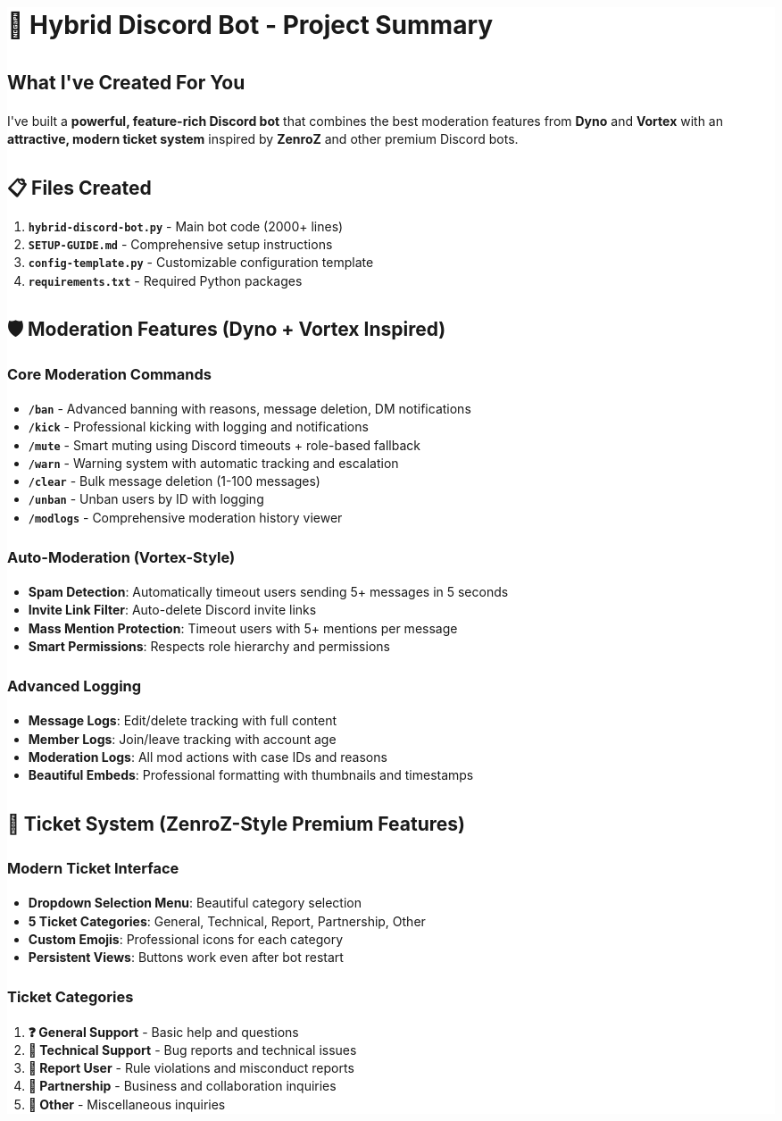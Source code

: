 # 🚀 Hybrid Discord Bot - Project Summary

## What I've Created For You

I've built a **powerful, feature-rich Discord bot** that combines the best moderation features from **Dyno** and **Vortex** with an **attractive, modern ticket system** inspired by **ZenroZ** and other premium Discord bots.

## 📋 Files Created

1. **`hybrid-discord-bot.py`** - Main bot code (2000+ lines)
2. **`SETUP-GUIDE.md`** - Comprehensive setup instructions  
3. **`config-template.py`** - Customizable configuration template
4. **`requirements.txt`** - Required Python packages

## 🛡️ Moderation Features (Dyno + Vortex Inspired)

### Core Moderation Commands
- **`/ban`** - Advanced banning with reasons, message deletion, DM notifications
- **`/kick`** - Professional kicking with logging and notifications  
- **`/mute`** - Smart muting using Discord timeouts + role-based fallback
- **`/warn`** - Warning system with automatic tracking and escalation
- **`/clear`** - Bulk message deletion (1-100 messages)
- **`/unban`** - Unban users by ID with logging
- **`/modlogs`** - Comprehensive moderation history viewer

### Auto-Moderation (Vortex-Style)
- **Spam Detection**: Automatically timeout users sending 5+ messages in 5 seconds
- **Invite Link Filter**: Auto-delete Discord invite links
- **Mass Mention Protection**: Timeout users with 5+ mentions per message
- **Smart Permissions**: Respects role hierarchy and permissions

### Advanced Logging
- **Message Logs**: Edit/delete tracking with full content
- **Member Logs**: Join/leave tracking with account age
- **Moderation Logs**: All mod actions with case IDs and reasons
- **Beautiful Embeds**: Professional formatting with thumbnails and timestamps

## 🎫 Ticket System (ZenroZ-Style Premium Features)

### Modern Ticket Interface
- **Dropdown Selection Menu**: Beautiful category selection
- **5 Ticket Categories**: General, Technical, Report, Partnership, Other
- **Custom Emojis**: Professional icons for each category
- **Persistent Views**: Buttons work even after bot restart

### Ticket Categories
1. **❓ General Support** - Basic help and questions
2. **🔧 Technical Support** - Bug reports and technical issues  
3. **🚨 Report User** - Rule violations and misconduct reports
4. **🤝 Partnership** - Business and collaboration inquiries
5. **💬 Other** - Miscellaneous inquiries
